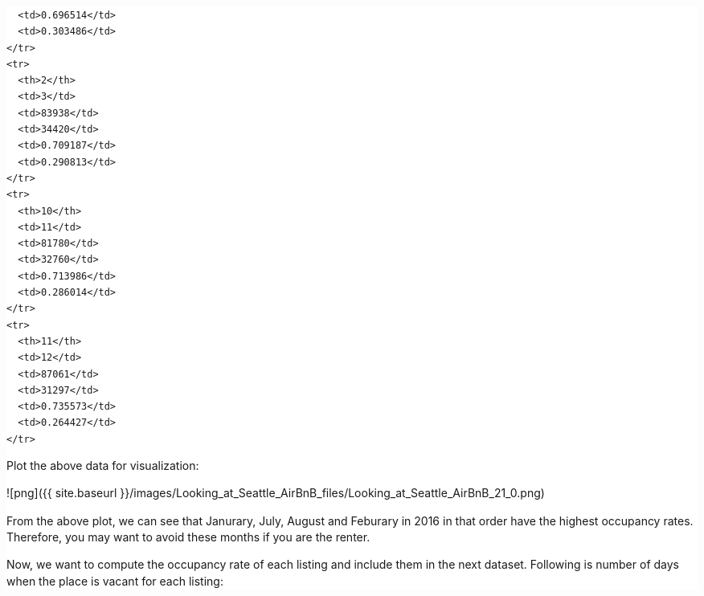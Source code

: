       <td>0.696514</td>
      <td>0.303486</td>
    </tr>
    <tr>
      <th>2</th>
      <td>3</td>
      <td>83938</td>
      <td>34420</td>
      <td>0.709187</td>
      <td>0.290813</td>
    </tr>
    <tr>
      <th>10</th>
      <td>11</td>
      <td>81780</td>
      <td>32760</td>
      <td>0.713986</td>
      <td>0.286014</td>
    </tr>
    <tr>
      <th>11</th>
      <td>12</td>
      <td>87061</td>
      <td>31297</td>
      <td>0.735573</td>
      <td>0.264427</td>
    </tr>
  </tbody>
</table>
</div>



Plot the above data for visualization:


![png]({{ site.baseurl }}/images/Looking_at_Seattle_AirBnB_files/Looking_at_Seattle_AirBnB_21_0.png)


From the above plot, we can see that Janurary, July, August and Feburary in 2016 in that order have the highest occupancy rates.  Therefore, you may want to avoid these months if you are the renter.

Now, we want to compute the occupancy rate of each listing and include them in the next dataset.   Following is number of days when the place is vacant for each listing:




<div>
<style scoped>
    .dataframe tbody tr th:only-of-type {
        vertical-align: middle;
    }

    .dataframe tbody tr th {
        vertical-align: top;
    }
